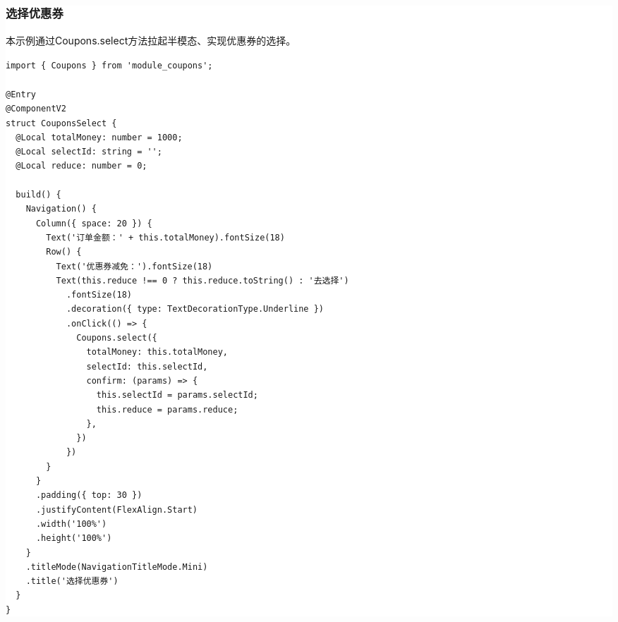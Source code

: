 ### 选择优惠券

本示例通过Coupons.select方法拉起半模态、实现优惠券的选择。

```
import { Coupons } from 'module_coupons';

@Entry
@ComponentV2
struct CouponsSelect {
  @Local totalMoney: number = 1000;
  @Local selectId: string = '';
  @Local reduce: number = 0;
  
  build() {
    Navigation() {
      Column({ space: 20 }) {
        Text('订单金额：' + this.totalMoney).fontSize(18)
        Row() {
          Text('优惠券减免：').fontSize(18)
          Text(this.reduce !== 0 ? this.reduce.toString() : '去选择')
            .fontSize(18)
            .decoration({ type: TextDecorationType.Underline })
            .onClick(() => {
              Coupons.select({
                totalMoney: this.totalMoney,
                selectId: this.selectId,
                confirm: (params) => {
                  this.selectId = params.selectId;
                  this.reduce = params.reduce;
                },
              })
            })
        }
      }
      .padding({ top: 30 })
      .justifyContent(FlexAlign.Start)
      .width('100%')
      .height('100%')
    }
    .titleMode(NavigationTitleMode.Mini)
    .title('选择优惠券')
  }
}
```
